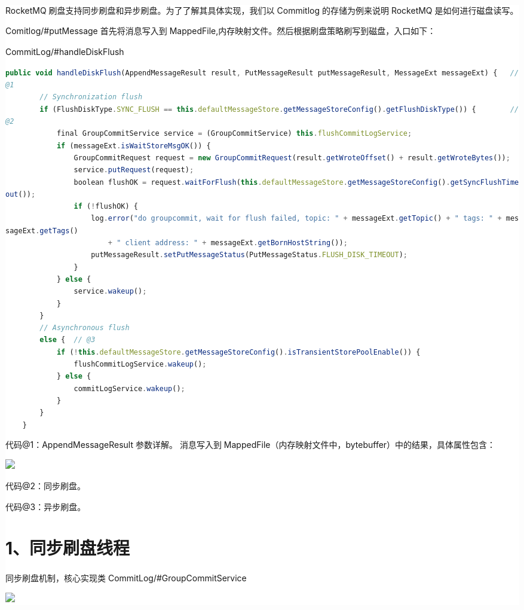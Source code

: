 RocketMQ 刷盘支持同步刷盘和异步刷盘。为了了解其具体实现，我们以 Commitlog 的存储为例来说明 RocketMQ 是如何进行磁盘读写。

Comitlog/#putMessage 首先将消息写入到 MappedFile,内存映射文件。然后根据刷盘策略刷写到磁盘，入口如下：

CommitLog/#handleDiskFlush
```js 
public void handleDiskFlush(AppendMessageResult result, PutMessageResult putMessageResult, MessageExt messageExt) {   // @1
        // Synchronization flush
        if (FlushDiskType.SYNC_FLUSH == this.defaultMessageStore.getMessageStoreConfig().getFlushDiskType()) {        // @2
            final GroupCommitService service = (GroupCommitService) this.flushCommitLogService;
            if (messageExt.isWaitStoreMsgOK()) {
                GroupCommitRequest request = new GroupCommitRequest(result.getWroteOffset() + result.getWroteBytes());
                service.putRequest(request);
                boolean flushOK = request.waitForFlush(this.defaultMessageStore.getMessageStoreConfig().getSyncFlushTimeout());
                if (!flushOK) {
                    log.error("do groupcommit, wait for flush failed, topic: " + messageExt.getTopic() + " tags: " + messageExt.getTags()
                        + " client address: " + messageExt.getBornHostString());
                    putMessageResult.setPutMessageStatus(PutMessageStatus.FLUSH_DISK_TIMEOUT);
                }
            } else {
                service.wakeup();
            }
        }
        // Asynchronous flush
        else {  // @3 
            if (!this.defaultMessageStore.getMessageStoreConfig().isTransientStorePoolEnable()) {
                flushCommitLogService.wakeup();
            } else {
                commitLogService.wakeup();
            }
        }
    }
```

代码@1：AppendMessageResult 参数详解。 消息写入到 MappedFile（内存映射文件中，bytebuffer）中的结果，具体属性包含：

![](https://gitee.com/hezhiyuan007/java-study/raw/master/images/rocketmqSC/0581cc8e-f0de-4937-989c-83fd29224c35.png)

代码@2：同步刷盘。

代码@3：异步刷盘。

# 1、同步刷盘线程

同步刷盘机制，核心实现类 CommitLog/#GroupCommitService

![](https://gitee.com/hezhiyuan007/java-study/raw/master/images/rocketmqSC/5eeacf8d-d5a3-4259-a487-636d78466da3.png)
